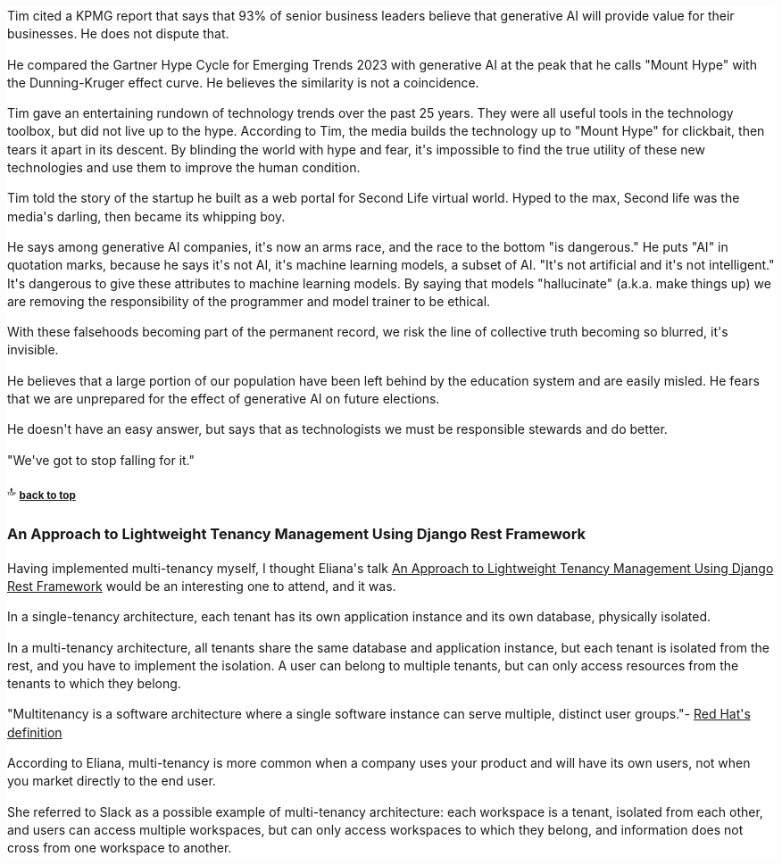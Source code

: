 Tim cited a KPMG report that says that 93% of senior business leaders believe that generative AI will provide value for their businesses. He does not dispute that. 

He compared the Gartner Hype Cycle for Emerging Trends 2023 with generative AI at the peak that he calls "Mount Hype" with the Dunning-Kruger effect curve. He believes the similarity is not a coincidence. 

Tim gave an entertaining rundown of technology trends over the past 25 years. They were all useful tools in the technology toolbox, but did not live up to the hype. According to Tim, the media builds the technology up to "Mount Hype" for clickbait, then tears it apart in its descent. By blinding the world with hype and fear, it's impossible to find the true utility of these new technologies and use them to improve the human condition. 

Tim told the story of the startup he built as a web portal for Second Life virtual world. Hyped to the max, Second life was the media's darling, then became its whipping boy. 

He says among generative AI companies, it's now an arms race, and the race to the bottom "is dangerous." He puts "AI" in quotation marks, because he says it's not AI, it's machine learning models, a subset of AI. "It's not artificial and it's not intelligent." It's dangerous to give these attributes to machine learning models. By saying that models "hallucinate" (a.k.a. make things up) we are removing the responsibility of the programmer and model trainer to be ethical. 

With these falsehoods becoming part of the permanent record, we risk the line of collective truth becoming so blurred, it's invisible. 

He believes that a large portion of our population have been left behind by the education system and are easily misled. He fears that we are unprepared for the effect of generative AI on future elections. 

He doesn't have an easy answer, but says that as technologists we must be responsible stewards and do better. 

"We've got to stop falling for it."

🔝 <sub>[**back to top**](#table-of-contents)</sub>

### An Approach to Lightweight Tenancy Management Using Django Rest Framework

Having implemented multi-tenancy myself, I thought Eliana's talk [An Approach to Lightweight Tenancy Management Using Django Rest Framework](https://2023.djangocon.us/talks/an-approach-to-lightweight-tenancy-management-using-django-rest-framework/) would be an interesting one to attend, and it was. 

In a single-tenancy architecture, each tenant has its own application instance and its own database, physically isolated. 

In a multi-tenancy architecture, all tenants share the same database and application instance, but each tenant is isolated from the rest, and you have to implement the isolation. A user can belong to multiple tenants, but can only access resources from the tenants to which they belong. 

"Multitenancy is a software architecture where a single software instance can serve multiple, distinct user groups."- [Red Hat's definition](https://www.redhat.com/en/topics/cloud-computing/what-is-multitenancy)

According to Eliana, multi-tenancy is more common when a company uses your product and will have its own users, not when you market directly to the end user. 

She referred to Slack as a possible example of multi-tenancy architecture: each workspace is a tenant, isolated from each other, and users can access multiple workspaces, but can only access workspaces to which they belong, and information does not cross from one workspace to another. 
